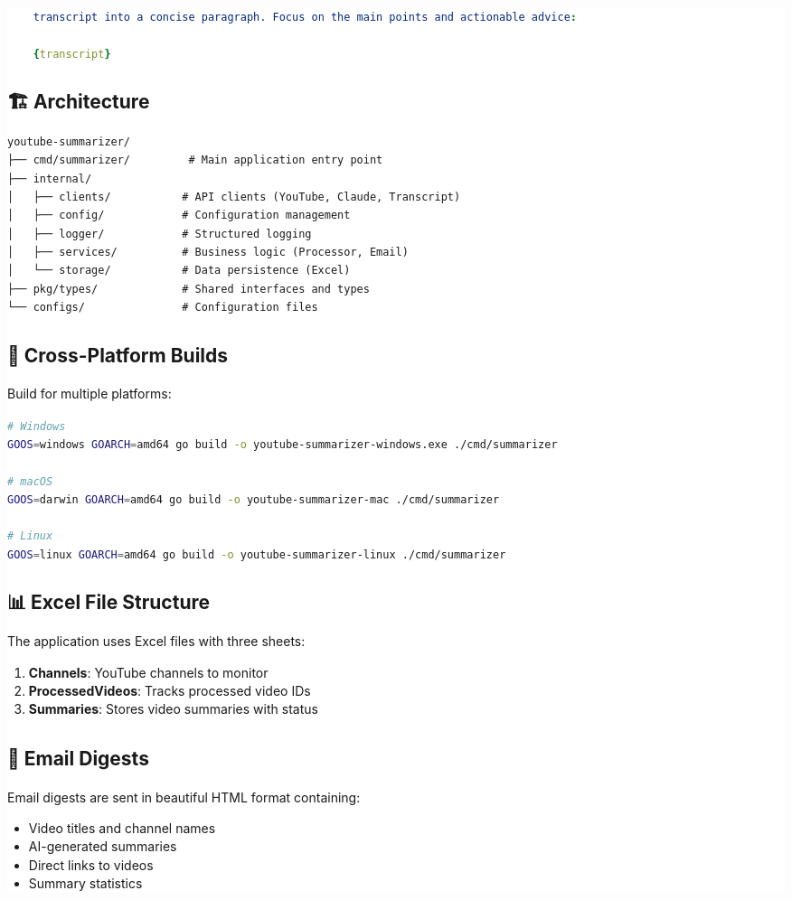 ```yaml
    transcript into a concise paragraph. Focus on the main points and actionable advice:
    
    {transcript}
```

## 🏗 Architecture

```
youtube-summarizer/
├── cmd/summarizer/         # Main application entry point
├── internal/
│   ├── clients/           # API clients (YouTube, Claude, Transcript)
│   ├── config/            # Configuration management
│   ├── logger/            # Structured logging
│   ├── services/          # Business logic (Processor, Email)
│   └── storage/           # Data persistence (Excel)
├── pkg/types/             # Shared interfaces and types
└── configs/               # Configuration files
```

## 🔧 Cross-Platform Builds

Build for multiple platforms:

```bash
# Windows
GOOS=windows GOARCH=amd64 go build -o youtube-summarizer-windows.exe ./cmd/summarizer

# macOS
GOOS=darwin GOARCH=amd64 go build -o youtube-summarizer-mac ./cmd/summarizer

# Linux
GOOS=linux GOARCH=amd64 go build -o youtube-summarizer-linux ./cmd/summarizer
```

## 📊 Excel File Structure

The application uses Excel files with three sheets:

1. **Channels**: YouTube channels to monitor
2. **ProcessedVideos**: Tracks processed video IDs
3. **Summaries**: Stores video summaries with status

## 📧 Email Digests

Email digests are sent in beautiful HTML format containing:

- Video titles and channel names
- AI-generated summaries
- Direct links to videos
- Summary statistics
